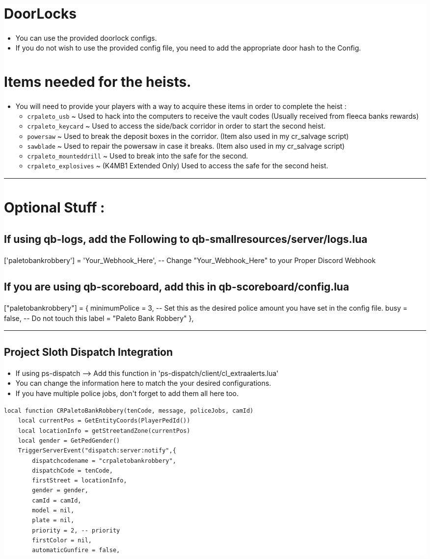 # DoorLocks
* You can use the provided doorlock configs.
* If you do not wish to use the provided config file, you need to add the appropriate door hash to the Config.

# Items needed for the heists.
* You will need to provide your players with a way to acquire these items in order to complete the heist :
    - `crpaleto_usb` ~ Used to hack into the computers to receive the vault codes (Usually received from fleeca banks rewards)
    - `crpaleto_keycard`  ~ Used to access the side/back corridor in order to start the second heist.
    - `powersaw` ~ Used to break the deposit boxes in the corridor. (Item also used in my cr_salvage script)
    - `sawblade` ~ Used to repair the powersaw in case it breaks. (Item also used in my cr_salvage script)
    - `crpaleto_mounteddrill` ~ Used to break into the safe for the second.
    - `crpaleto_explosives` ~ (K4MB1 Extended Only) Used to access the safe for the second heist.

---
# Optional Stuff :

##  If using qb-logs, add the Following to qb-smallresources/server/logs.lua

['paletobankrobbery'] = 'Your_Webhook_Here', -- Change "Your_Webhook_Here" to your Proper Discord Webhook

## If you are using qb-scoreboard, add this in qb-scoreboard/config.lua
  
["paletobankrobbery"] = {
        minimumPolice = 3, -- Set this as the desired police amount you have set in the config file.
        busy = false, -- Do not touch this
        label = "Paleto Bank Robbery"
    },

---

## Project Sloth Dispatch Integration
* If using ps-dispatch --> Add this function in 'ps-dispatch/client/cl_extraalerts.lua'
* You can change the information here to match the your desired configurations.
* If you have multiple police jobs, don't forget to add them all here too.

```
local function CRPaletoBankRobbery(tenCode, message, policeJobs, camId)
    local currentPos = GetEntityCoords(PlayerPedId())
    local locationInfo = getStreetandZone(currentPos)
    local gender = GetPedGender()
    TriggerServerEvent("dispatch:server:notify",{
        dispatchcodename = "crpaletobankrobbery",
        dispatchCode = tenCode,
        firstStreet = locationInfo,
        gender = gender,
        camId = camId,
        model = nil,
        plate = nil,
        priority = 2, -- priority
        firstColor = nil,
        automaticGunfire = false,
```